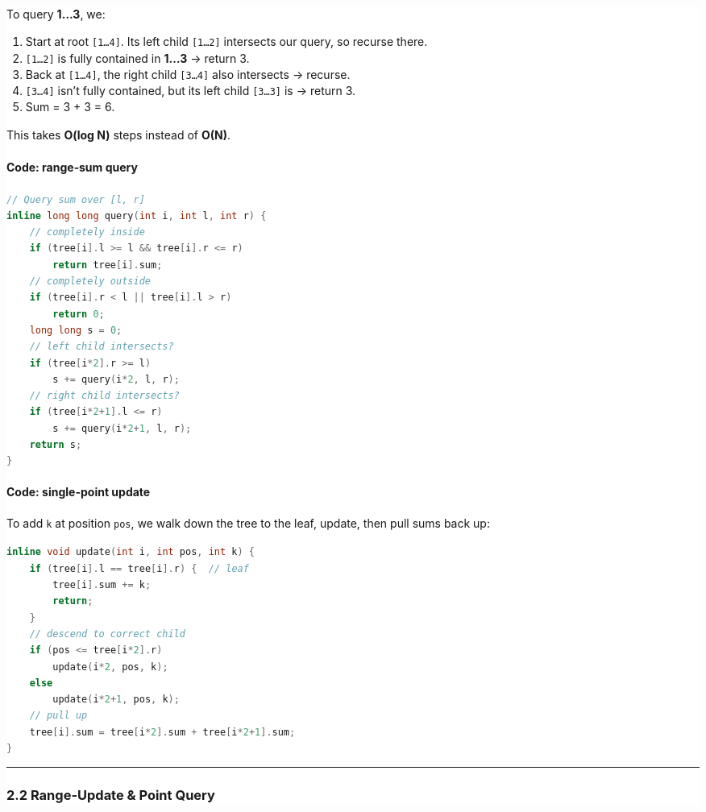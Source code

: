 To query **1…3**, we:

1. Start at root `[1…4]`. Its left child `[1…2]` intersects our query, so recurse there.
2. `[1…2]` is fully contained in **1…3** → return 3.
3. Back at `[1…4]`, the right child `[3…4]` also intersects → recurse.
4. `[3…4]` isn’t fully contained, but its left child `[3…3]` is → return 3.
5. Sum = 3 + 3 = 6.

This takes **O(log N)** steps instead of **O(N)**.

#### Code: range‐sum query

```cpp
// Query sum over [l, r]
inline long long query(int i, int l, int r) {
    // completely inside
    if (tree[i].l >= l && tree[i].r <= r)
        return tree[i].sum;
    // completely outside
    if (tree[i].r < l || tree[i].l > r)
        return 0;
    long long s = 0;
    // left child intersects?
    if (tree[i*2].r >= l)
        s += query(i*2, l, r);
    // right child intersects?
    if (tree[i*2+1].l <= r)
        s += query(i*2+1, l, r);
    return s;
}
```

#### Code: single-point update

To add `k` at position `pos`, we walk down the tree to the leaf, update, then pull sums back up:

```cpp
inline void update(int i, int pos, int k) {
    if (tree[i].l == tree[i].r) {  // leaf
        tree[i].sum += k;
        return;
    }
    // descend to correct child
    if (pos <= tree[i*2].r)
        update(i*2, pos, k);
    else
        update(i*2+1, pos, k);
    // pull up
    tree[i].sum = tree[i*2].sum + tree[i*2+1].sum;
}
```

---

### 2.2 Range-Update & Point Query
